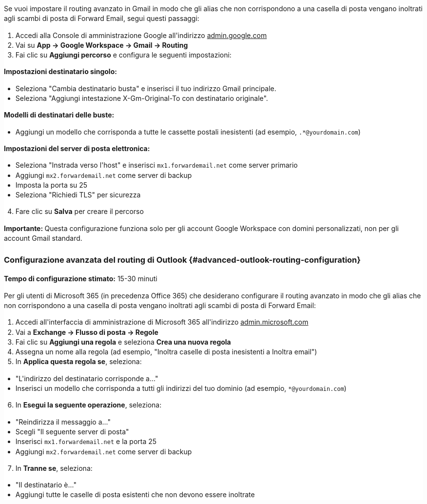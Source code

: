 Se vuoi impostare il routing avanzato in Gmail in modo che gli alias che non corrispondono a una casella di posta vengano inoltrati agli scambi di posta di Forward Email, segui questi passaggi:

1. Accedi alla Console di amministrazione Google all'indirizzo [admin.google.com](https://admin.google.com)
2. Vai su **App → Google Workspace → Gmail → Routing**
3. Fai clic su **Aggiungi percorso** e configura le seguenti impostazioni:

**Impostazioni destinatario singolo:**

* Seleziona "Cambia destinatario busta" e inserisci il tuo indirizzo Gmail principale.
* Seleziona "Aggiungi intestazione X-Gm-Original-To con destinatario originale".

**Modelli di destinatari delle buste:**

* Aggiungi un modello che corrisponda a tutte le cassette postali inesistenti (ad esempio, `.*@yourdomain.com`)

**Impostazioni del server di posta elettronica:**

* Seleziona "Instrada verso l'host" e inserisci `mx1.forwardemail.net` come server primario
* Aggiungi `mx2.forwardemail.net` come server di backup
* Imposta la porta su 25
* Seleziona "Richiedi TLS" per sicurezza

4. Fare clic su **Salva** per creare il percorso

<div class="alert my-3 alert-warning">
<i class="fa fa-exclamation-circle font-weight-bold"></i>
<strong class="font-weight-bold">
Importante:
</strong>
<span>
Questa configurazione funziona solo per gli account Google Workspace con domini personalizzati, non per gli account Gmail standard.
</span>
</div>

### Configurazione avanzata del routing di Outlook {#advanced-outlook-routing-configuration}

<div class="alert my-3 bg-dark border-themed text-white d-inline-block">
<i class="fa fa-stopwatch font-weight-bold"></i>
<strong class="font-weight-bold">Tempo di configurazione stimato:</strong>
<span>15-30 minuti</span>
</div>

Per gli utenti di Microsoft 365 (in precedenza Office 365) che desiderano configurare il routing avanzato in modo che gli alias che non corrispondono a una casella di posta vengano inoltrati agli scambi di posta di Forward Email:

1. Accedi all'interfaccia di amministrazione di Microsoft 365 all'indirizzo [admin.microsoft.com](https://admin.microsoft.com)
2. Vai a **Exchange → Flusso di posta → Regole**
3. Fai clic su **Aggiungi una regola** e seleziona **Crea una nuova regola**
4. Assegna un nome alla regola (ad esempio, "Inoltra caselle di posta inesistenti a Inoltra email")
5. In **Applica questa regola se**, seleziona:
* "L'indirizzo del destinatario corrisponde a..."
* Inserisci un modello che corrisponda a tutti gli indirizzi del tuo dominio (ad esempio, `*@yourdomain.com`)
6. In **Esegui la seguente operazione**, seleziona:
* "Reindirizza il messaggio a..."
* Scegli "Il seguente server di posta"
* Inserisci `mx1.forwardemail.net` e la porta 25
* Aggiungi `mx2.forwardemail.net` come server di backup
7. In **Tranne se**, seleziona:
* "Il destinatario è..."
* Aggiungi tutte le caselle di posta esistenti che non devono essere inoltrate